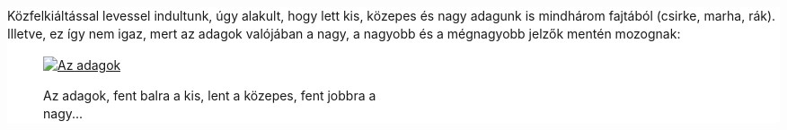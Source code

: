 Közfelkiáltással levessel indultunk, úgy alakult, hogy lett kis, közepes és nagy adagunk is mindhárom fajtából (csirke, marha, rák). Illetve, ez így nem igaz, mert az adagok valójában a nagy, a nagyobb és a mégnagyobb jelzők mentén mozognak:<figure id="attachment_236261" style="width: 410px" class="wp-caption aligncenter">

[<img class="size-large wp-image-2362610  " title="Az adagok" src="/wp-content/uploads/2011/06/257218_10150194169530146_722715145_7584980_3861245_o-768x1024.jpg" alt="Az adagok" width="410" height="546" srcset="/wp-content/uploads/2011/06/257218_10150194169530146_722715145_7584980_3861245_o-768x1024.jpg 768w, /wp-content/uploads/2011/06/257218_10150194169530146_722715145_7584980_3861245_o-225x300.jpg 225w, /wp-content/uploads/2011/06/257218_10150194169530146_722715145_7584980_3861245_o.jpg 1200w" sizes="(max-width: 410px) 100vw, 410px" />](/wp-content/uploads/2011/06/257218_10150194169530146_722715145_7584980_3861245_o.jpg)<figcaption class="wp-caption-text">Az adagok, fent balra a kis, lent a közepes, fent jobbra a nagy...</figcaption></figure> 

